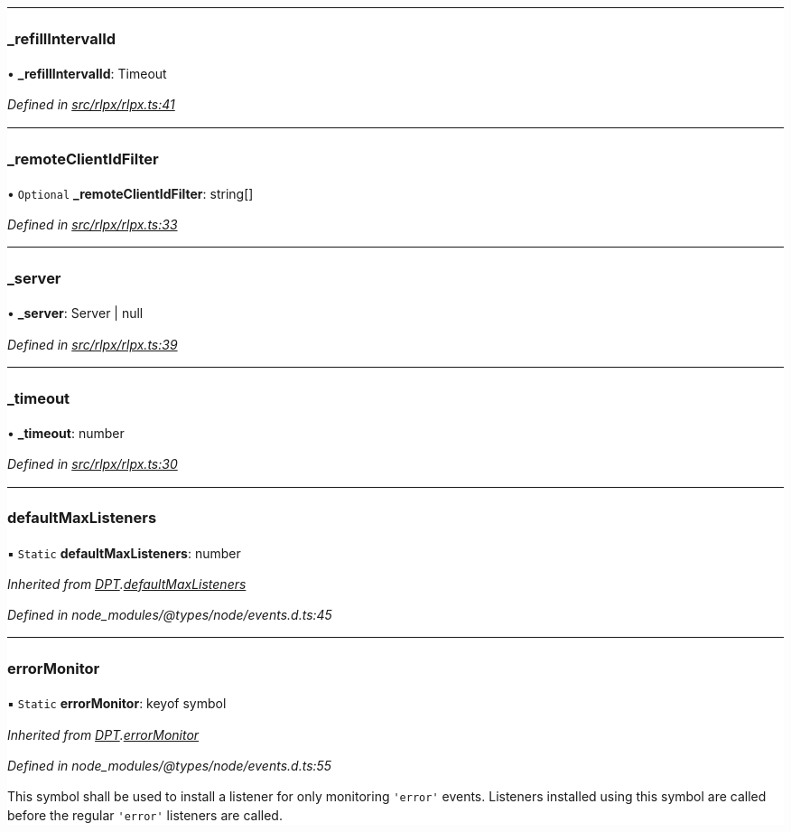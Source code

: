 ___

### \_refillIntervalId

•  **\_refillIntervalId**: Timeout

*Defined in [src/rlpx/rlpx.ts:41](https://github.com/ethereumjs/ethereumjs-devp2p/blob/master/src/rlpx/rlpx.ts#L41)*

___

### \_remoteClientIdFilter

• `Optional` **\_remoteClientIdFilter**: string[]

*Defined in [src/rlpx/rlpx.ts:33](https://github.com/ethereumjs/ethereumjs-devp2p/blob/master/src/rlpx/rlpx.ts#L33)*

___

### \_server

•  **\_server**: Server \| null

*Defined in [src/rlpx/rlpx.ts:39](https://github.com/ethereumjs/ethereumjs-devp2p/blob/master/src/rlpx/rlpx.ts#L39)*

___

### \_timeout

•  **\_timeout**: number

*Defined in [src/rlpx/rlpx.ts:30](https://github.com/ethereumjs/ethereumjs-devp2p/blob/master/src/rlpx/rlpx.ts#L30)*

___

### defaultMaxListeners

▪ `Static` **defaultMaxListeners**: number

*Inherited from [DPT](_index_.dpt.md).[defaultMaxListeners](_index_.dpt.md#defaultmaxlisteners)*

*Defined in node_modules/@types/node/events.d.ts:45*

___

### errorMonitor

▪ `Static` **errorMonitor**: keyof symbol

*Inherited from [DPT](_index_.dpt.md).[errorMonitor](_index_.dpt.md#errormonitor)*

*Defined in node_modules/@types/node/events.d.ts:55*

This symbol shall be used to install a listener for only monitoring `'error'`
events. Listeners installed using this symbol are called before the regular
`'error'` listeners are called.
